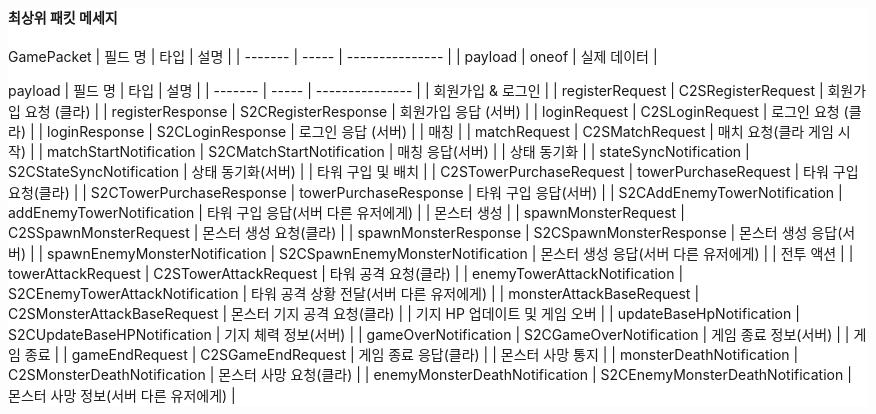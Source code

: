 #### 최상위 패킷 메세지

GamePacket
| 필드 명 | 타입 | 설명 |
| ------- | ----- | --------------- |
| payload | oneof | 실제 데이터 |

payload
| 필드 명 | 타입 | 설명 |
| ------- | ----- | --------------- |
| 회원가입 & 로그인 |
| registerRequest | C2SRegisterRequest | 회원가입 요청 (클라) |
| registerResponse | S2CRegisterResponse | 회원가입 응답 (서버) |
| loginRequest | C2SLoginRequest | 로그인 요청 (클라) |
| loginResponse | S2CLoginResponse | 로그인 응답 (서버) |
| 매칭 |
| matchRequest | C2SMatchRequest | 매치 요청(클라 게임 시작) |
| matchStartNotification | S2CMatchStartNotification | 매칭 응답(서버) |
| 상태 동기화 |
| stateSyncNotification | S2CStateSyncNotification | 상태 동기화(서버) |
| 타워 구입 및 배치 |
| C2STowerPurchaseRequest | towerPurchaseRequest | 타워 구입 요청(클라) |
| S2CTowerPurchaseResponse | towerPurchaseResponse | 타워 구입 응답(서버) |
| S2CAddEnemyTowerNotification | addEnemyTowerNotification | 타워 구입 응답(서버 다른 유저에게) |
| 몬스터 생성 |
| spawnMonsterRequest | C2SSpawnMonsterRequest | 몬스터 생성 요청(클라) |
| spawnMonsterResponse | S2CSpawnMonsterResponse | 몬스터 생성 응답(서버) |
| spawnEnemyMonsterNotification | S2CSpawnEnemyMonsterNotification | 몬스터 생성 응답(서버 다른 유저에게) |
| 전투 액션 |
| towerAttackRequest | C2STowerAttackRequest | 타워 공격 요청(클라) |
| enemyTowerAttackNotification | S2CEnemyTowerAttackNotification | 타워 공격 상황 전달(서버 다른 유저에게) |
| monsterAttackBaseRequest | C2SMonsterAttackBaseRequest | 몬스터 기지 공격 요청(클라) |
| 기지 HP 업데이트 및 게임 오버 |
| updateBaseHpNotification | S2CUpdateBaseHPNotification | 기지 체력 정보(서버) |
| gameOverNotification | S2CGameOverNotification | 게임 종료 정보(서버) |
| 게임 종료 |
| gameEndRequest | C2SGameEndRequest | 게임 종료 응답(클라) |
| 몬스터 사망 통지 |
| monsterDeathNotification | C2SMonsterDeathNotification | 몬스터 사망 요청(클라) |
| enemyMonsterDeathNotification | S2CEnemyMonsterDeathNotification | 몬스터 사망 정보(서버 다른 유저에게) |
